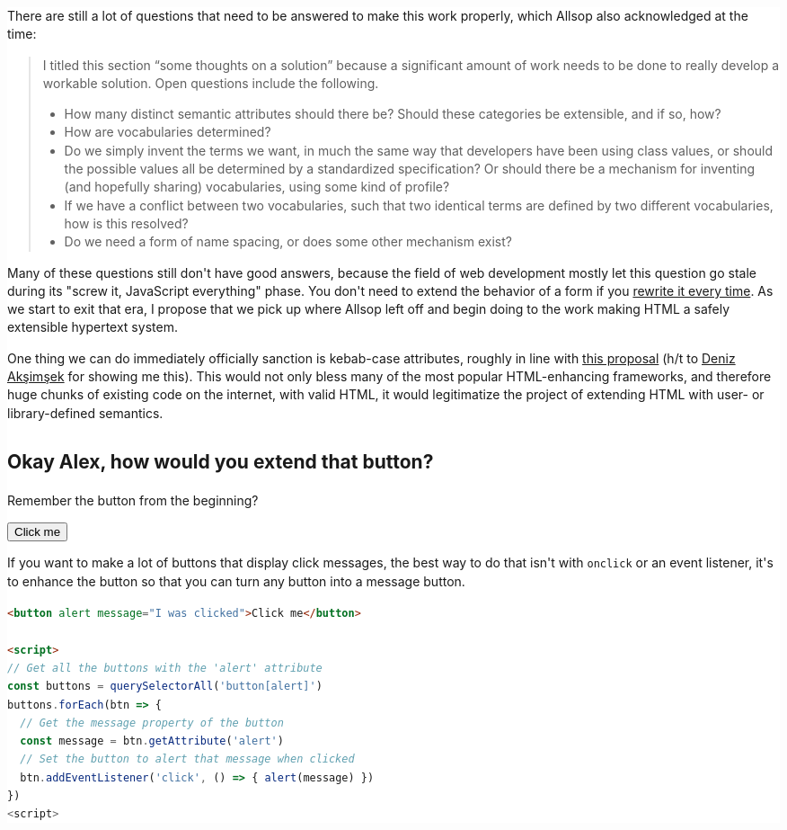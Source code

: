 There are still a lot of questions that need to be answered to make this work properly, which Allsop
also acknowledged at the time:

> I titled this section “some thoughts on a solution” because a significant amount of work needs to
> be done to really develop a workable solution. Open questions include the following.
>
> * How many distinct semantic attributes should there be? Should these categories be extensible,
and if so, how?
> * How are vocabularies determined?
> * Do we simply invent the terms we want, in much the same way that developers have been using
class values, or should the possible values all be determined by a standardized specification? Or
should there be a mechanism for inventing (and hopefully sharing) vocabularies, using some kind of
profile?
> * If we have a conflict between two vocabularies, such that two identical terms are defined by two
different vocabularies, how is this resolved?
> * Do we need a form of name spacing, or does some other mechanism exist?

Many of these questions still don't have good answers, because the field of web development mostly
let this question go stale during its "screw it, JavaScript everything" phase. You don't need to
extend the behavior of a form if you [rewrite it every
time](https://legacy.reactjs.org/docs/forms.html#controlled-components). As we start to exit that
era, I propose that we pick up where Allsop left off and begin doing to the work making HTML a
safely extensible hypertext system.

One thing we can do immediately officially sanction is kebab-case attributes, roughly in line with
[this proposal](https://github.com/whatwg/html/issues/2271) (h/t to [Deniz
Akşimşek](https://denizaksimsek.com/en/) for showing me this). This would not only bless many of the
most popular HTML-enhancing frameworks, and therefore huge chunks of existing code on the internet,
with valid HTML, it would legitimatize the project of extending HTML with user- or library-defined
semantics.

## Okay Alex, how would you extend that button?
Remember the button from the beginning?

<button onclick="alert('I\'m back!')">Click me</button>

If you want to make a lot of buttons that display click messages, the best way to do that isn't with
`onclick` or an event listener, it's to enhance the button so that you can turn any button into a
message button.

```html
<button alert message="I was clicked">Click me</button>

<script>
// Get all the buttons with the 'alert' attribute
const buttons = querySelectorAll('button[alert]')
buttons.forEach(btn => {
  // Get the message property of the button
  const message = btn.getAttribute('alert')
  // Set the button to alert that message when clicked
  btn.addEventListener('click', () => { alert(message) })
})
<script>
```
